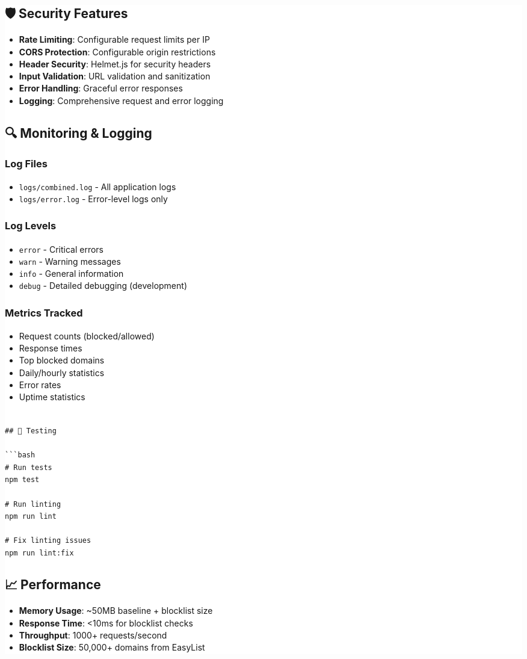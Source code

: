 ## 🛡️ Security Features

- **Rate Limiting**: Configurable request limits per IP
- **CORS Protection**: Configurable origin restrictions
- **Header Security**: Helmet.js for security headers
- **Input Validation**: URL validation and sanitization
- **Error Handling**: Graceful error responses
- **Logging**: Comprehensive request and error logging

## 🔍 Monitoring & Logging

### Log Files
- `logs/combined.log` - All application logs
- `logs/error.log` - Error-level logs only

### Log Levels
- `error` - Critical errors
- `warn` - Warning messages
- `info` - General information
- `debug` - Detailed debugging (development)

### Metrics Tracked
- Request counts (blocked/allowed)
- Response times
- Top blocked domains
- Daily/hourly statistics
- Error rates
- Uptime statistics
```

## 🧪 Testing

```bash
# Run tests
npm test

# Run linting
npm run lint

# Fix linting issues
npm run lint:fix
```

## 📈 Performance

- **Memory Usage**: ~50MB baseline + blocklist size
- **Response Time**: <10ms for blocklist checks
- **Throughput**: 1000+ requests/second
- **Blocklist Size**: 50,000+ domains from EasyList
